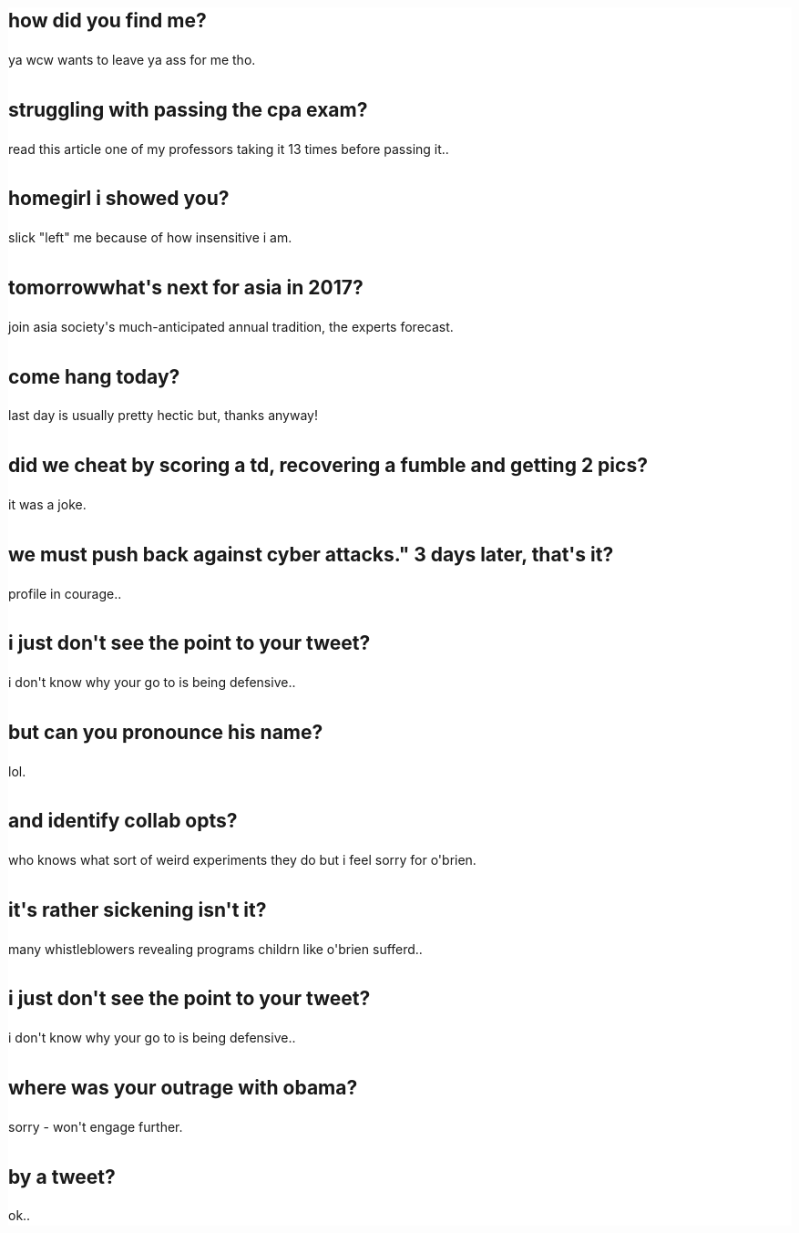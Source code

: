 ## how did you find me?
ya wcw wants to leave ya ass for me tho.

## struggling with passing the cpa exam?
read this article one of my professors taking it 13 times before passing it..

## homegirl i showed you?
slick "left" me because of how insensitive i am.

## tomorrowwhat's next for asia in 2017?
join asia society's much-anticipated annual tradition, the experts forecast.

## come hang today?
last day is usually pretty hectic but, thanks anyway!

## did we cheat by scoring a td, recovering a fumble and getting 2 pics?
it was a joke.

## we must push back against cyber attacks." 3 days later, that's it?
profile in courage..

## i just don't see the point to your tweet?
i don't know why your go to is being defensive..

## but can you pronounce his name?
lol.

## and identify collab opts?
who knows what sort of weird experiments they do but i feel sorry for o'brien.

## it's rather sickening isn't it?
many whistleblowers revealing programs childrn like o'brien sufferd..

## i just don't see the point to your tweet?
i don't know why your go to is being defensive..

## where was your outrage with obama?
sorry - won't engage further.

## by a tweet?
ok..
